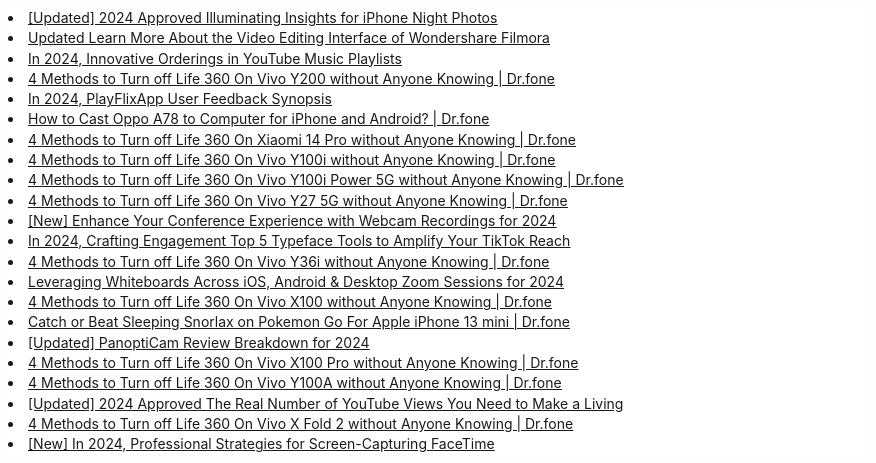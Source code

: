 <li><a href="https://fox-links.techidaily.com/updated-2024-approved-illuminating-insights-for-iphone-night-photos/"><u>[Updated] 2024 Approved  Illuminating Insights for iPhone Night Photos</u></a></li>
<li><a href="https://ai-editing-video.techidaily.com/updated-learn-more-about-the-video-editing-interface-of-wondershare-filmora/"><u>Updated Learn More About the Video Editing Interface of Wondershare Filmora</u></a></li>
<li><a href="https://youtube-stream.techidaily.com/in-2024-innovative-orderings-in-youtube-music-playlists/"><u>In 2024, Innovative Orderings in YouTube Music Playlists</u></a></li>
<li><a href="https://location-fake.techidaily.com/4-methods-to-turn-off-life-360-on-vivo-y200-without-anyone-knowing-drfone-by-drfone-virtual-android/"><u>4 Methods to Turn off Life 360 On Vivo Y200 without Anyone Knowing | Dr.fone</u></a></li>
<li><a href="https://extra-support.techidaily.com/in-2024-playflixapp-user-feedback-synopsis/"><u>In 2024, PlayFlixApp User Feedback Synopsis</u></a></li>
<li><a href="https://screen-mirror.techidaily.com/how-to-cast-oppo-a78-to-computer-for-iphone-and-android-drfone-by-drfone-android/"><u>How to Cast Oppo A78 to Computer for iPhone and Android? | Dr.fone</u></a></li>
<li><a href="https://location-fake.techidaily.com/4-methods-to-turn-off-life-360-on-xiaomi-14-pro-without-anyone-knowing-drfone-by-drfone-virtual-android/"><u>4 Methods to Turn off Life 360 On Xiaomi 14 Pro without Anyone Knowing | Dr.fone</u></a></li>
<li><a href="https://location-fake.techidaily.com/4-methods-to-turn-off-life-360-on-vivo-y100i-without-anyone-knowing-drfone-by-drfone-virtual-android/"><u>4 Methods to Turn off Life 360 On Vivo Y100i without Anyone Knowing | Dr.fone</u></a></li>
<li><a href="https://location-fake.techidaily.com/4-methods-to-turn-off-life-360-on-vivo-y100i-power-5g-without-anyone-knowing-drfone-by-drfone-virtual-android/"><u>4 Methods to Turn off Life 360 On Vivo Y100i Power 5G without Anyone Knowing | Dr.fone</u></a></li>
<li><a href="https://location-fake.techidaily.com/4-methods-to-turn-off-life-360-on-vivo-y27-5g-without-anyone-knowing-drfone-by-drfone-virtual-android/"><u>4 Methods to Turn off Life 360 On Vivo Y27 5G without Anyone Knowing | Dr.fone</u></a></li>
<li><a href="https://screen-activity-recording.techidaily.com/new-enhance-your-conference-experience-with-webcam-recordings-for-2024/"><u>[New] Enhance Your Conference Experience with Webcam Recordings for 2024</u></a></li>
<li><a href="https://tiktok-videos.techidaily.com/in-2024-crafting-engagement-top-5-typeface-tools-to-amplify-your-tiktok-reach/"><u>In 2024, Crafting Engagement  Top 5 Typeface Tools to Amplify Your TikTok Reach</u></a></li>
<li><a href="https://location-fake.techidaily.com/4-methods-to-turn-off-life-360-on-vivo-y36i-without-anyone-knowing-drfone-by-drfone-virtual-android/"><u>4 Methods to Turn off Life 360 On Vivo Y36i without Anyone Knowing | Dr.fone</u></a></li>
<li><a href="https://on-screen-recording.techidaily.com/leveraging-whiteboards-across-ios-android-and-desktop-zoom-sessions-for-2024/"><u>Leveraging Whiteboards Across iOS, Android & Desktop Zoom Sessions for 2024</u></a></li>
<li><a href="https://location-fake.techidaily.com/4-methods-to-turn-off-life-360-on-vivo-x100-without-anyone-knowing-drfone-by-drfone-virtual-android/"><u>4 Methods to Turn off Life 360 On Vivo X100 without Anyone Knowing | Dr.fone</u></a></li>
<li><a href="https://ios-pokemon-go.techidaily.com/catch-or-beat-sleeping-snorlax-on-pokemon-go-for-apple-iphone-13-mini-drfone-by-drfone-virtual-ios/"><u>Catch or Beat Sleeping Snorlax on Pokemon Go For Apple iPhone 13 mini | Dr.fone</u></a></li>
<li><a href="https://screen-sharing-recording.techidaily.com/updated-panopticam-review-breakdown-for-2024/"><u>[Updated] PanoptiCam Review Breakdown for 2024</u></a></li>
<li><a href="https://location-fake.techidaily.com/4-methods-to-turn-off-life-360-on-vivo-x100-pro-without-anyone-knowing-drfone-by-drfone-virtual-android/"><u>4 Methods to Turn off Life 360 On Vivo X100 Pro without Anyone Knowing | Dr.fone</u></a></li>
<li><a href="https://location-fake.techidaily.com/4-methods-to-turn-off-life-360-on-vivo-y100a-without-anyone-knowing-drfone-by-drfone-virtual-android/"><u>4 Methods to Turn off Life 360 On Vivo Y100A without Anyone Knowing | Dr.fone</u></a></li>
<li><a href="https://eaxpv-info.techidaily.com/updated-2024-approved-the-real-number-of-youtube-views-you-need-to-make-a-living/"><u>[Updated] 2024 Approved  The Real Number of YouTube Views You Need to Make a Living</u></a></li>
<li><a href="https://location-fake.techidaily.com/4-methods-to-turn-off-life-360-on-vivo-x-fold-2-without-anyone-knowing-drfone-by-drfone-virtual-android/"><u>4 Methods to Turn off Life 360 On Vivo X Fold 2 without Anyone Knowing | Dr.fone</u></a></li>
<li><a href="https://digital-screen-recording.techidaily.com/new-in-2024-professional-strategies-for-screen-capturing-facetime/"><u>[New] In 2024, Professional Strategies for Screen-Capturing FaceTime</u></a></li>